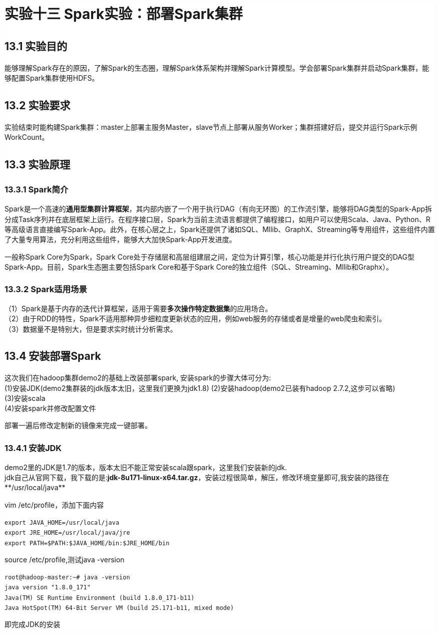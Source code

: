 ﻿# 实验十三 Spark实验：部署Spark集群
## 13.1 实验目的
能够理解Spark存在的原因，了解Spark的生态圈，理解Spark体系架构并理解Spark计算模型。学会部署Spark集群并启动Spark集群，能够配置Spark集群使用HDFS。

## 13.2 实验要求
实验结束时能构建Spark集群：master上部署主服务Master，slave节点上部署从服务Worker；集群搭建好后，提交并运行Spark示例WorkCount。

## 13.3 实验原理
### 13.3.1 Spark简介
Spark是一个高速的**通用型集群计算框架**，其内部内嵌了一个用于执行DAG（有向无环图）的工作流引擎，能够将DAG类型的Spark-App拆分成Task序列并在底层框架上运行。在程序接口层，Spark为当前主流语言都提供了编程接口，如用户可以使用Scala、Java、Python、R等高级语言直接编写Spark-App。此外，在核心层之上，Spark还提供了诸如SQL、Mllib、GraphX、Streaming等专用组件，这些组件内置了大量专用算法，充分利用这些组件，能够大大加快Spark-App开发进度。  

一般称Spark Core为Spark，Spark Core处于存储层和高层组建层之间，定位为计算引擎，核心功能是并行化执行用户提交的DAG型Spark-App。目前，Spark生态圈主要包括Spark Core和基于Spark Core的独立组件（SQL、Streaming、Mllib和Graphx）。

### 13.3.2 Spark适用场景
（1）Spark是基于内存的迭代计算框架，适用于需要**多次操作特定数据集**的应用场合。  
（2）由于RDD的特性，Spark不适用那种异步细粒度更新状态的应用，例如web服务的存储或者是增量的web爬虫和索引。  
（3）数据量不是特别大，但是要求实时统计分析需求。

## 13.4 安装部署Spark
这次我们在hadoop集群demo2的基础上改装部署spark, 安装spark的步骤大体可分为:  
(1)安装JDK(demo2集群装的jdk版本太旧，这里我们更换为jdk1.8)
(2)安装hadoop(demo2已装有hadoop 2.7.2,这步可以省略)  
(3)安装scala  
(4)安装spark并修改配置文件

部署一遍后修改定制新的镜像来完成一键部署。

### 13.4.1 安装JDK
demo2里的JDK是1.7的版本，版本太旧不能正常安装scala跟spark，这里我们安装新的jdk.  
jdk自己从官网下载，我下载的是:**jdk-8u171-linux-x64.tar.gz**，安装过程很简单，解压，修改环境变量即可,我安装的路径在**/usr/local/java**  

vim /etc/profile，添加下面内容
```
export JAVA_HOME=/usr/local/java
export JRE_HOME=/usr/local/java/jre
export PATH=$PATH:$JAVA_HOME/bin:$JRE_HOME/bin
```

source /etc/profile,测试java -version  
```
root@hadoop-master:~# java -version
java version "1.8.0_171"
Java(TM) SE Runtime Environment (build 1.8.0_171-b11)
Java HotSpot(TM) 64-Bit Server VM (build 25.171-b11, mixed mode)
```
即完成JDK的安装
